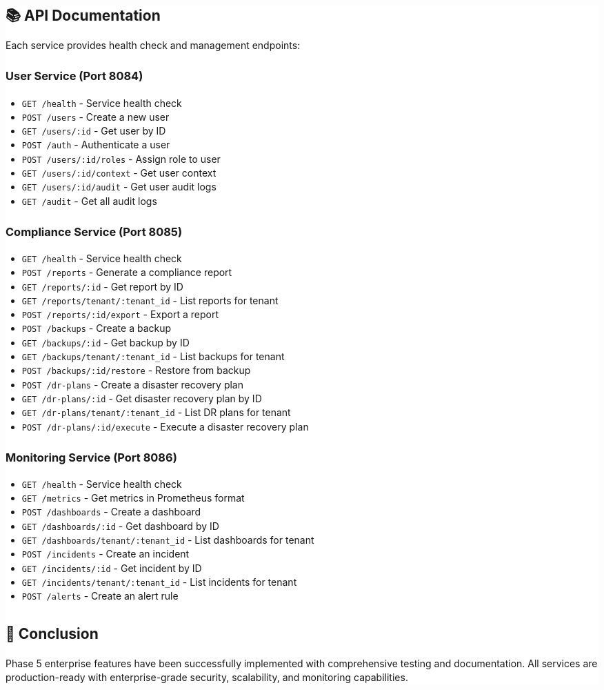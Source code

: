 ## 📚 API Documentation

Each service provides health check and management endpoints:

### User Service (Port 8084)
- `GET /health` - Service health check
- `POST /users` - Create a new user
- `GET /users/:id` - Get user by ID
- `POST /auth` - Authenticate a user
- `POST /users/:id/roles` - Assign role to user
- `GET /users/:id/context` - Get user context
- `GET /users/:id/audit` - Get user audit logs
- `GET /audit` - Get all audit logs

### Compliance Service (Port 8085)
- `GET /health` - Service health check
- `POST /reports` - Generate a compliance report
- `GET /reports/:id` - Get report by ID
- `GET /reports/tenant/:tenant_id` - List reports for tenant
- `POST /reports/:id/export` - Export a report
- `POST /backups` - Create a backup
- `GET /backups/:id` - Get backup by ID
- `GET /backups/tenant/:tenant_id` - List backups for tenant
- `POST /backups/:id/restore` - Restore from backup
- `POST /dr-plans` - Create a disaster recovery plan
- `GET /dr-plans/:id` - Get disaster recovery plan by ID
- `GET /dr-plans/tenant/:tenant_id` - List DR plans for tenant
- `POST /dr-plans/:id/execute` - Execute a disaster recovery plan

### Monitoring Service (Port 8086)
- `GET /health` - Service health check
- `GET /metrics` - Get metrics in Prometheus format
- `POST /dashboards` - Create a dashboard
- `GET /dashboards/:id` - Get dashboard by ID
- `GET /dashboards/tenant/:tenant_id` - List dashboards for tenant
- `POST /incidents` - Create an incident
- `GET /incidents/:id` - Get incident by ID
- `GET /incidents/tenant/:tenant_id` - List incidents for tenant
- `POST /alerts` - Create an alert rule

## 📝 Conclusion

Phase 5 enterprise features have been successfully implemented with comprehensive testing and documentation. All services are production-ready with enterprise-grade security, scalability, and monitoring capabilities.